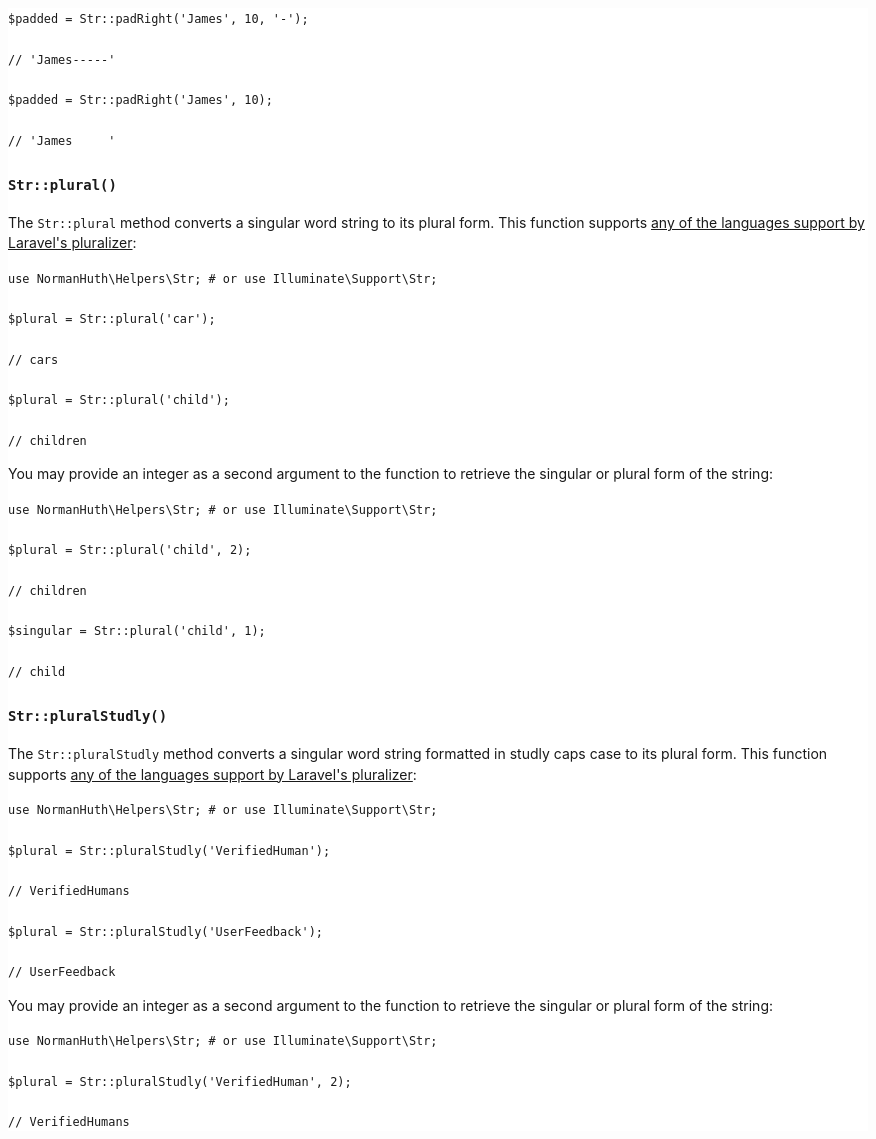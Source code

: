     $padded = Str::padRight('James', 10, '-');

    // 'James-----'

    $padded = Str::padRight('James', 10);

    // 'James     '

### `Str::plural()`

The `Str::plural` method converts a singular word string to its plural form. This function
supports [any of the languages support by Laravel's pluralizer](/docs/{{version}}/localization#pluralization-language):

    use NormanHuth\Helpers\Str; # or use Illuminate\Support\Str;

    $plural = Str::plural('car');

    // cars

    $plural = Str::plural('child');

    // children

You may provide an integer as a second argument to the function to retrieve the singular or plural form of the string:

    use NormanHuth\Helpers\Str; # or use Illuminate\Support\Str;

    $plural = Str::plural('child', 2);

    // children

    $singular = Str::plural('child', 1);

    // child

### `Str::pluralStudly()`

The `Str::pluralStudly` method converts a singular word string formatted in studly caps case to its plural form. This function
supports [any of the languages support by Laravel's pluralizer](/docs/{{version}}/localization#pluralization-language):

    use NormanHuth\Helpers\Str; # or use Illuminate\Support\Str;

    $plural = Str::pluralStudly('VerifiedHuman');

    // VerifiedHumans

    $plural = Str::pluralStudly('UserFeedback');

    // UserFeedback

You may provide an integer as a second argument to the function to retrieve the singular or plural form of the string:

    use NormanHuth\Helpers\Str; # or use Illuminate\Support\Str;

    $plural = Str::pluralStudly('VerifiedHuman', 2);

    // VerifiedHumans
